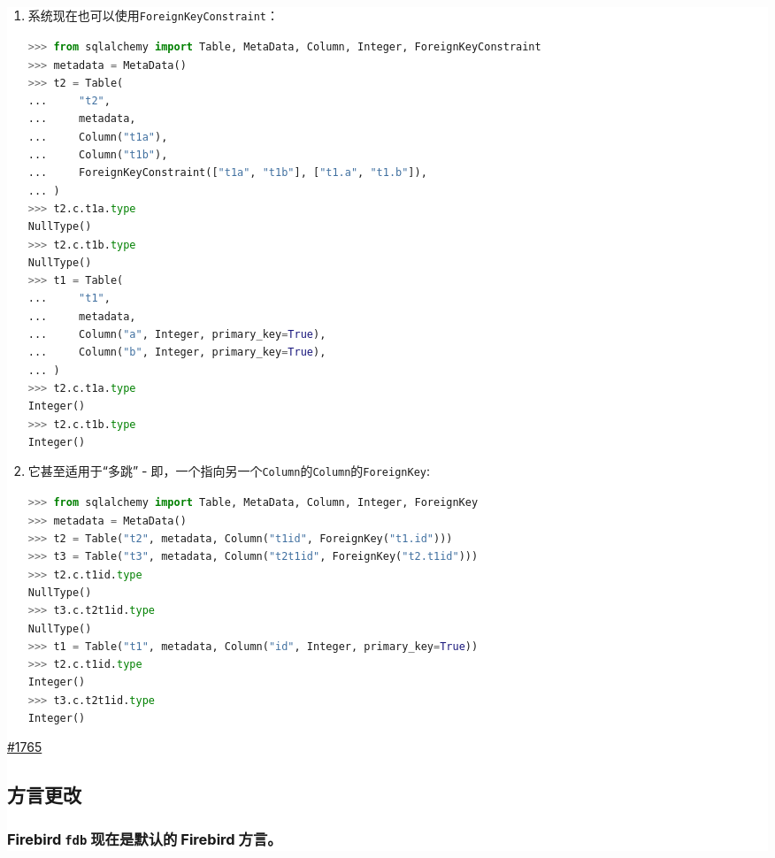 1.  系统现在也可以使用`ForeignKeyConstraint`：

    ```py
    >>> from sqlalchemy import Table, MetaData, Column, Integer, ForeignKeyConstraint
    >>> metadata = MetaData()
    >>> t2 = Table(
    ...     "t2",
    ...     metadata,
    ...     Column("t1a"),
    ...     Column("t1b"),
    ...     ForeignKeyConstraint(["t1a", "t1b"], ["t1.a", "t1.b"]),
    ... )
    >>> t2.c.t1a.type
    NullType()
    >>> t2.c.t1b.type
    NullType()
    >>> t1 = Table(
    ...     "t1",
    ...     metadata,
    ...     Column("a", Integer, primary_key=True),
    ...     Column("b", Integer, primary_key=True),
    ... )
    >>> t2.c.t1a.type
    Integer()
    >>> t2.c.t1b.type
    Integer()
    ```

1.  它甚至适用于“多跳” - 即，一个指向另一个`Column`的`Column`的`ForeignKey`:

    ```py
    >>> from sqlalchemy import Table, MetaData, Column, Integer, ForeignKey
    >>> metadata = MetaData()
    >>> t2 = Table("t2", metadata, Column("t1id", ForeignKey("t1.id")))
    >>> t3 = Table("t3", metadata, Column("t2t1id", ForeignKey("t2.t1id")))
    >>> t2.c.t1id.type
    NullType()
    >>> t3.c.t2t1id.type
    NullType()
    >>> t1 = Table("t1", metadata, Column("id", Integer, primary_key=True))
    >>> t2.c.t1id.type
    Integer()
    >>> t3.c.t2t1id.type
    Integer()
    ```

[#1765](https://www.sqlalchemy.org/trac/ticket/1765)

## 方言更改

### Firebird `fdb` 现在是默认的 Firebird 方言。
